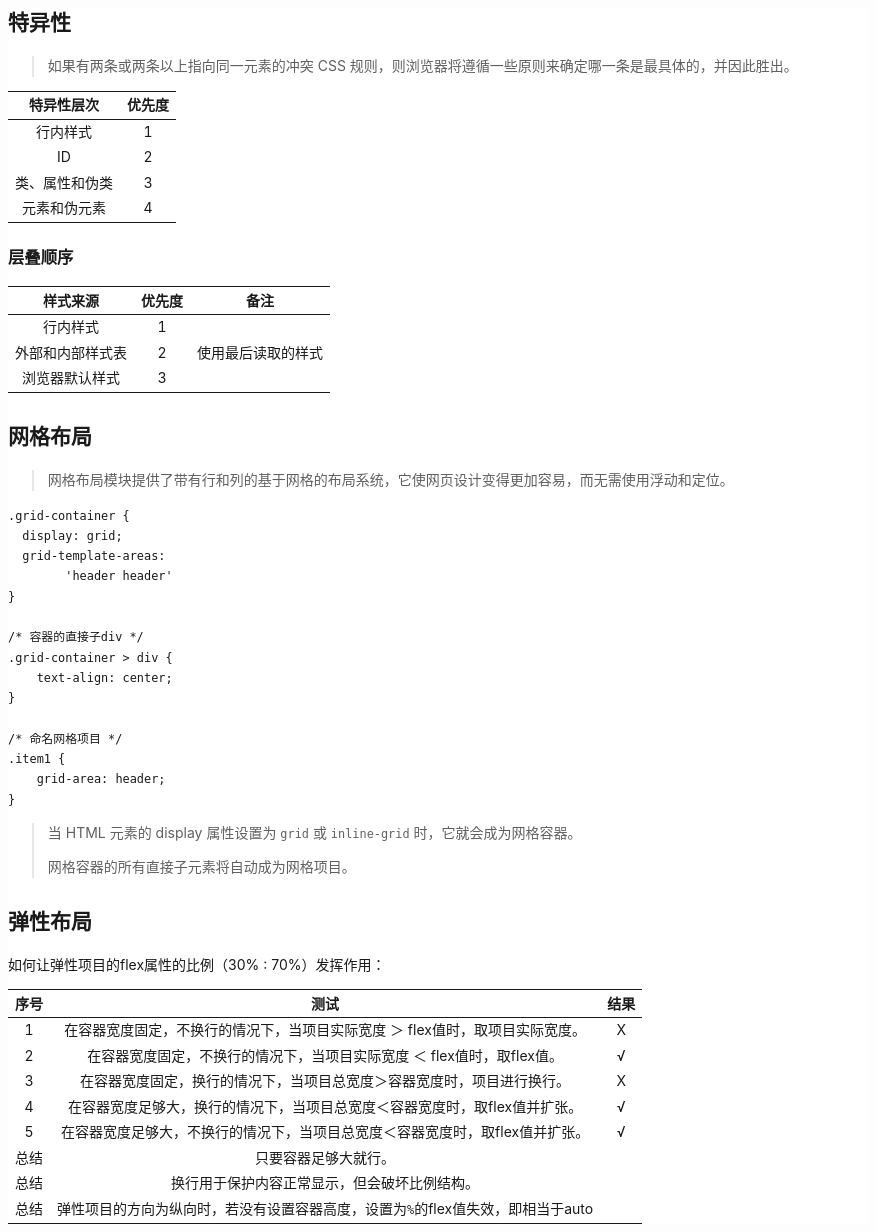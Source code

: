 ## 特异性
> 如果有两条或两条以上指向同一元素的冲突 CSS 规则，则浏览器将遵循一些原则来确定哪一条是最具体的，并因此胜出。  

 特异性层次 | 优先度
 :-: | :-: 
 行内样式 | 1 
 ID | 2 
 类、属性和伪类 | 3
 元素和伪元素 | 4
  
### 层叠顺序  

 样式来源 | 优先度 | 备注
 :-: | :-: | :-: 
 行内样式 | 1 |
 外部和内部样式表 | 2 | 使用最后读取的样式
 浏览器默认样式 | 3 |

## 网格布局  
> 网格布局模块提供了带有行和列的基于网格的布局系统，它使网页设计变得更加容易，而无需使用浮动和定位。  

```
.grid-container {
  display: grid;
  grid-template-areas:
        'header header'
}

/* 容器的直接子div */
.grid-container > div {
    text-align: center;
}

/* 命名网格项目 */
.item1 {
    grid-area: header;
}
```
> 当 HTML 元素的 display 属性设置为 `grid` 或 `inline-grid` 时，它就会成为网格容器。
>
> 网格容器的所有直接子元素将自动成为网格项目。

## 弹性布局  

如何让弹性项目的flex属性的比例（30% : 70%）发挥作用：

 序号 | 测试 | 结果
 :-: | :-: | :-:
 1 | 在容器宽度固定，不换行的情况下，当项目实际宽度 ＞ flex值时，取项目实际宽度。 | X
 2 | 在容器宽度固定，不换行的情况下，当项目实际宽度 ＜ flex值时，取flex值。 | √
 3 | 在容器宽度固定，换行的情况下，当项目总宽度＞容器宽度时，项目进行换行。 | X
 4 | 在容器宽度足够大，换行的情况下，当项目总宽度＜容器宽度时，取flex值并扩张。 | √
 5 | 在容器宽度足够大，不换行的情况下，当项目总宽度＜容器宽度时，取flex值并扩张。 | √  
 总结 | 只要容器足够大就行。 |  
 总结 | 换行用于保护内容正常显示，但会破坏比例结构。 |  
 总结 | 弹性项目的方向为纵向时，若没有设置容器高度，设置为`%`的flex值失效，即相当于auto |   


 
 
 
 
 
